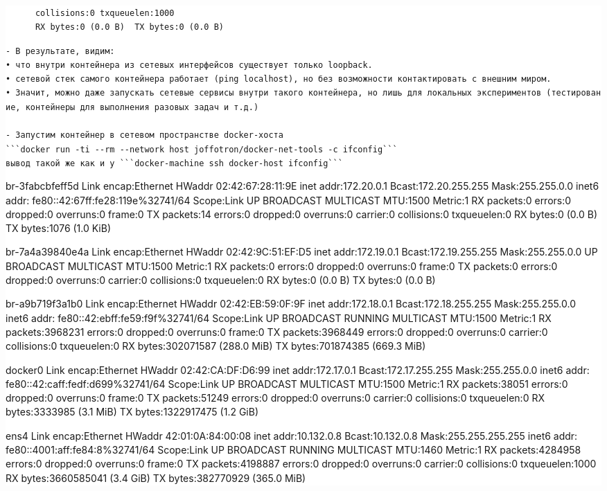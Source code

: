           collisions:0 txqueuelen:1000
          RX bytes:0 (0.0 B)  TX bytes:0 (0.0 B)
```
- В результате, видим:
• что внутри контейнера из сетевых интерфейсов существует только loopback.
• сетевой стек самого контейнера работает (ping localhost), но без возможности контактировать с внешним миром.
• Значит, можно даже запускать сетевые сервисы внутри такого контейнера, но лишь для локальных экспериментов (тестирование, контейнеры для выполнения разовых задач и т.д.)

- Запустим контейнер в сетевом пространстве docker-хоста
```docker run -ti --rm --network host joffotron/docker-net-tools -c ifconfig```
вывод такой же как и у ```docker-machine ssh docker-host ifconfig```
```
br-3fabcbfeff5d Link encap:Ethernet  HWaddr 02:42:67:28:11:9E
          inet addr:172.20.0.1  Bcast:172.20.255.255  Mask:255.255.0.0
          inet6 addr: fe80::42:67ff:fe28:119e%32741/64 Scope:Link
          UP BROADCAST MULTICAST  MTU:1500  Metric:1
          RX packets:0 errors:0 dropped:0 overruns:0 frame:0
          TX packets:14 errors:0 dropped:0 overruns:0 carrier:0
          collisions:0 txqueuelen:0
          RX bytes:0 (0.0 B)  TX bytes:1076 (1.0 KiB)

br-7a4a39840e4a Link encap:Ethernet  HWaddr 02:42:9C:51:EF:D5
          inet addr:172.19.0.1  Bcast:172.19.255.255  Mask:255.255.0.0
          UP BROADCAST MULTICAST  MTU:1500  Metric:1
          RX packets:0 errors:0 dropped:0 overruns:0 frame:0
          TX packets:0 errors:0 dropped:0 overruns:0 carrier:0
          collisions:0 txqueuelen:0
          RX bytes:0 (0.0 B)  TX bytes:0 (0.0 B)

br-a9b719f3a1b0 Link encap:Ethernet  HWaddr 02:42:EB:59:0F:9F
          inet addr:172.18.0.1  Bcast:172.18.255.255  Mask:255.255.0.0
          inet6 addr: fe80::42:ebff:fe59:f9f%32741/64 Scope:Link
          UP BROADCAST RUNNING MULTICAST  MTU:1500  Metric:1
          RX packets:3968231 errors:0 dropped:0 overruns:0 frame:0
          TX packets:3968449 errors:0 dropped:0 overruns:0 carrier:0
          collisions:0 txqueuelen:0
          RX bytes:302071587 (288.0 MiB)  TX bytes:701874385 (669.3 MiB)

docker0   Link encap:Ethernet  HWaddr 02:42:CA:DF:D6:99
          inet addr:172.17.0.1  Bcast:172.17.255.255  Mask:255.255.0.0
          inet6 addr: fe80::42:caff:fedf:d699%32741/64 Scope:Link
          UP BROADCAST MULTICAST  MTU:1500  Metric:1
          RX packets:38051 errors:0 dropped:0 overruns:0 frame:0
          TX packets:51249 errors:0 dropped:0 overruns:0 carrier:0
          collisions:0 txqueuelen:0
          RX bytes:3333985 (3.1 MiB)  TX bytes:1322917475 (1.2 GiB)

ens4      Link encap:Ethernet  HWaddr 42:01:0A:84:00:08
          inet addr:10.132.0.8  Bcast:10.132.0.8  Mask:255.255.255.255
          inet6 addr: fe80::4001:aff:fe84:8%32741/64 Scope:Link
          UP BROADCAST RUNNING MULTICAST  MTU:1460  Metric:1
          RX packets:4284958 errors:0 dropped:0 overruns:0 frame:0
          TX packets:4198887 errors:0 dropped:0 overruns:0 carrier:0
          collisions:0 txqueuelen:1000
          RX bytes:3660585041 (3.4 GiB)  TX bytes:382770929 (365.0 MiB)
